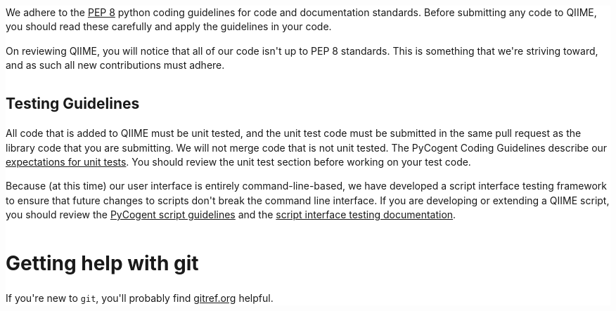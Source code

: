 We adhere to the [PEP 8](http://www.python.org/dev/peps/pep-0008/) python coding guidelines for code and documentation standards. Before submitting any code to QIIME, you should read these carefully and apply the guidelines in your code.

On reviewing QIIME, you will notice that all of our code isn't up to PEP 8 standards. This is something that we're striving toward, and as such all new contributions must adhere.


Testing Guidelines
------------------

All code that is added to QIIME must be unit tested, and the unit test code must be submitted in the same pull request as the library code that you are submitting. We will not merge code that is not unit tested. The PyCogent Coding Guidelines describe our [expectations for unit tests](http://pycogent.org/coding_guidelines.html?highlight=coding%20guidelines#how-should-i-test-my-code). You should review the unit test section before working on your test code.

Because (at this time) our user interface is entirely command-line-based, we have developed a script interface testing framework to ensure that future changes to scripts don't break the command line interface. If you are developing or extending a QIIME script, you should review the [PyCogent script guidelines](http://pycogent.org/scripting_guidelines.html) and the [script interface testing documentation](http://qiime.org/developer/script_testing.html).


Getting help with git
=====================

If you're new to ``git``, you'll probably find [gitref.org](http://gitref.org/) helpful.
